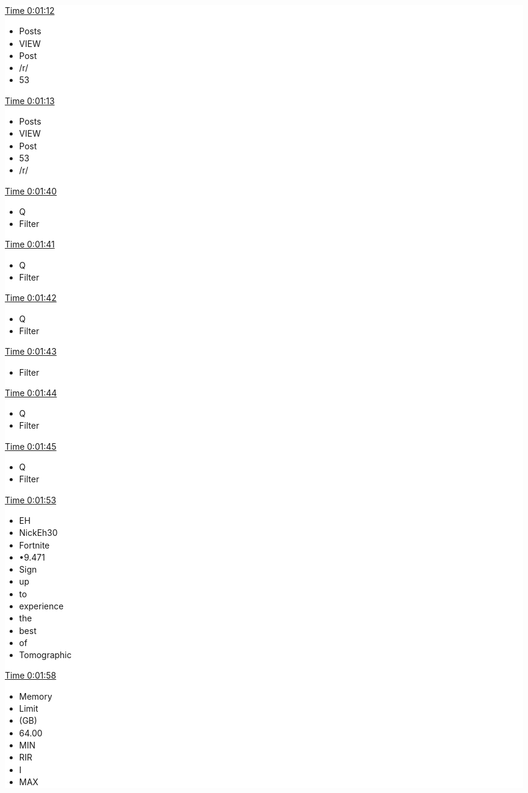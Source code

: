  [Time 0:01:12](https://youtu.be/hyFFEcw6n4A?t=67) 
- Posts 
- VIEW 
- Post 
- /r/ 
- 53 

 [Time 0:01:13](https://youtu.be/hyFFEcw6n4A?t=68) 
- Posts 
- VIEW 
- Post 
- 53 
- /r/ 

 [Time 0:01:40](https://youtu.be/hyFFEcw6n4A?t=95) 
- Q 
- Filter 

 [Time 0:01:41](https://youtu.be/hyFFEcw6n4A?t=96) 
- Q 
- Filter 

 [Time 0:01:42](https://youtu.be/hyFFEcw6n4A?t=97) 
- Q 
- Filter 

 [Time 0:01:43](https://youtu.be/hyFFEcw6n4A?t=98) 
- Filter 

 [Time 0:01:44](https://youtu.be/hyFFEcw6n4A?t=99) 
- Q 
- Filter 

 [Time 0:01:45](https://youtu.be/hyFFEcw6n4A?t=100) 
- Q 
- Filter 

 [Time 0:01:53](https://youtu.be/hyFFEcw6n4A?t=108) 
- EH 
- NickEh30 
- Fortnite 
- •9.471 
- Sign 
- up 
- to 
- experience 
- the 
- best 
- of 
- Tomographic 

 [Time 0:01:58](https://youtu.be/hyFFEcw6n4A?t=113) 
- Memory 
- Limit 
- (GB) 
- 64.00 
- MIN 
- RIR 
- I 
- MAX 
